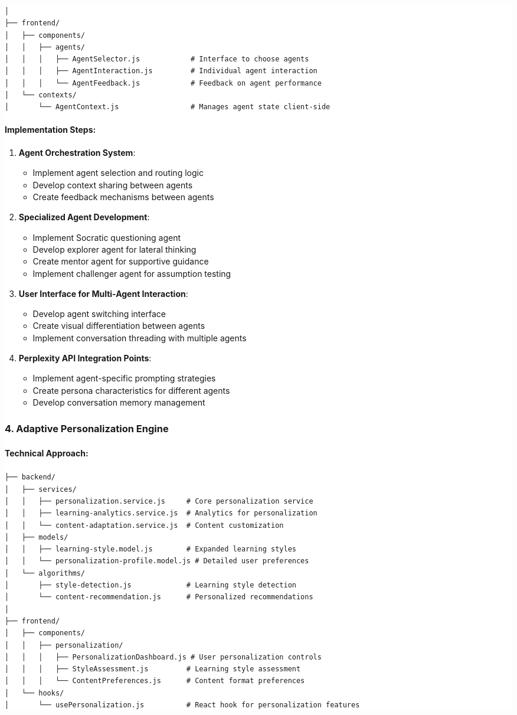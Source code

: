 ```
│
├── frontend/
│   ├── components/
│   │   ├── agents/
│   │   │   ├── AgentSelector.js            # Interface to choose agents
│   │   │   ├── AgentInteraction.js         # Individual agent interaction
│   │   │   └── AgentFeedback.js            # Feedback on agent performance
│   └── contexts/
│       └── AgentContext.js                 # Manages agent state client-side
```

#### Implementation Steps:
1. **Agent Orchestration System**:
   - Implement agent selection and routing logic
   - Develop context sharing between agents
   - Create feedback mechanisms between agents

2. **Specialized Agent Development**:
   - Implement Socratic questioning agent
   - Develop explorer agent for lateral thinking
   - Create mentor agent for supportive guidance
   - Implement challenger agent for assumption testing

3. **User Interface for Multi-Agent Interaction**:
   - Develop agent switching interface
   - Create visual differentiation between agents
   - Implement conversation threading with multiple agents

4. **Perplexity API Integration Points**:
   - Implement agent-specific prompting strategies
   - Create persona characteristics for different agents
   - Develop conversation memory management

### 4. Adaptive Personalization Engine

#### Technical Approach:
```
├── backend/
│   ├── services/
│   │   ├── personalization.service.js     # Core personalization service
│   │   ├── learning-analytics.service.js  # Analytics for personalization
│   │   └── content-adaptation.service.js  # Content customization
│   ├── models/
│   │   ├── learning-style.model.js        # Expanded learning styles
│   │   └── personalization-profile.model.js # Detailed user preferences
│   └── algorithms/
│       ├── style-detection.js             # Learning style detection
│       └── content-recommendation.js      # Personalized recommendations
│
├── frontend/
│   ├── components/
│   │   ├── personalization/
│   │   │   ├── PersonalizationDashboard.js # User personalization controls
│   │   │   ├── StyleAssessment.js         # Learning style assessment
│   │   │   └── ContentPreferences.js      # Content format preferences
│   └── hooks/
│       └── usePersonalization.js          # React hook for personalization features
```
